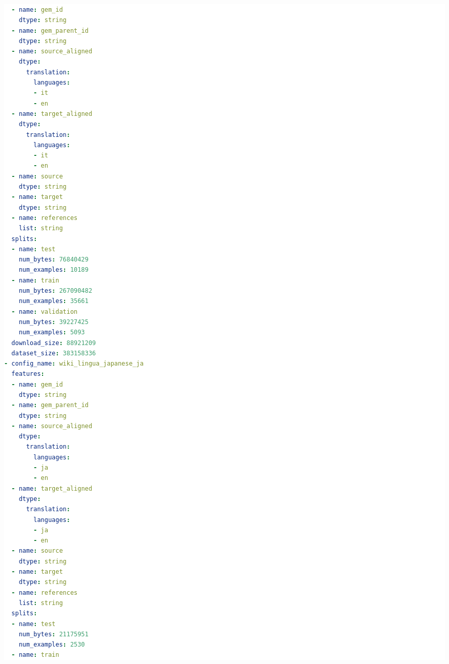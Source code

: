 ```yaml
  - name: gem_id
    dtype: string
  - name: gem_parent_id
    dtype: string
  - name: source_aligned
    dtype:
      translation:
        languages:
        - it
        - en
  - name: target_aligned
    dtype:
      translation:
        languages:
        - it
        - en
  - name: source
    dtype: string
  - name: target
    dtype: string
  - name: references
    list: string
  splits:
  - name: test
    num_bytes: 76840429
    num_examples: 10189
  - name: train
    num_bytes: 267090482
    num_examples: 35661
  - name: validation
    num_bytes: 39227425
    num_examples: 5093
  download_size: 88921209
  dataset_size: 383158336
- config_name: wiki_lingua_japanese_ja
  features:
  - name: gem_id
    dtype: string
  - name: gem_parent_id
    dtype: string
  - name: source_aligned
    dtype:
      translation:
        languages:
        - ja
        - en
  - name: target_aligned
    dtype:
      translation:
        languages:
        - ja
        - en
  - name: source
    dtype: string
  - name: target
    dtype: string
  - name: references
    list: string
  splits:
  - name: test
    num_bytes: 21175951
    num_examples: 2530
  - name: train
```